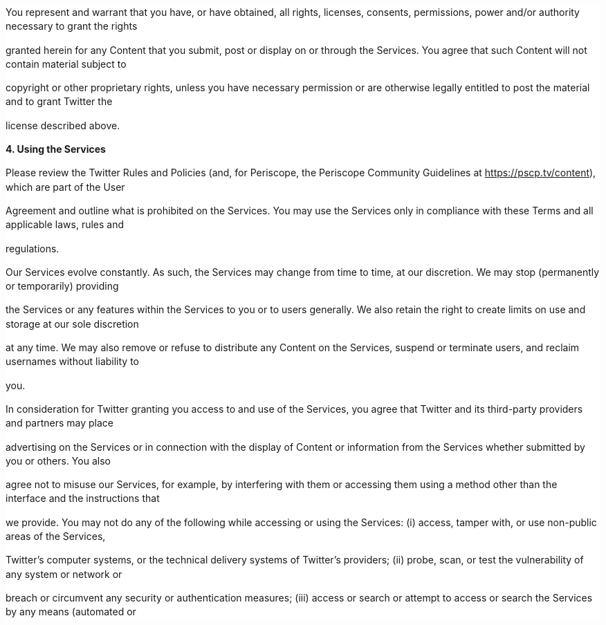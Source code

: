 
You represent and warrant that you have, or have obtained, all rights, licenses, consents, permissions, power and/or authority necessary to grant the rights


granted herein for any Content that you submit, post or display on or through the Services. You agree that such Content will not contain material subject to


copyright or other proprietary rights, unless you have necessary permission or are otherwise legally entitled to post the material and to grant Twitter the


license described above.


**4. Using the Services**


Please review the Twitter Rules and Policies (and, for Periscope, the Periscope Community Guidelines at https://pscp.tv/content), which are part of the User


Agreement and outline what is prohibited on the Services. You may use the Services only in compliance with these Terms and all applicable laws, rules and


regulations.


Our Services evolve constantly. As such, the Services may change from time to time, at our discretion. We may stop (permanently or temporarily) providing


the Services or any features within the Services to you or to users generally. We also retain the right to create limits on use and storage at our sole discretion


at any time. We may also remove or refuse to distribute any Content on the Services, suspend or terminate users, and reclaim usernames without liability to


you.


In consideration for Twitter granting you access to and use of the Services, you agree that Twitter and its third-party providers and partners may place


advertising on the Services or in connection with the display of Content or information from the Services whether submitted by you or others. You also


agree not to misuse our Services, for example, by interfering with them or accessing them using a method other than the interface and the instructions that


we provide. You may not do any of the following while accessing or using the Services: (i) access, tamper with, or use non-public areas of the Services,


Twitter’s computer systems, or the technical delivery systems of Twitter’s providers; (ii) probe, scan, or test the vulnerability of any system or network or


breach or circumvent any security or authentication measures; (iii) access or search or attempt to access or search the Services by any means (automated or
